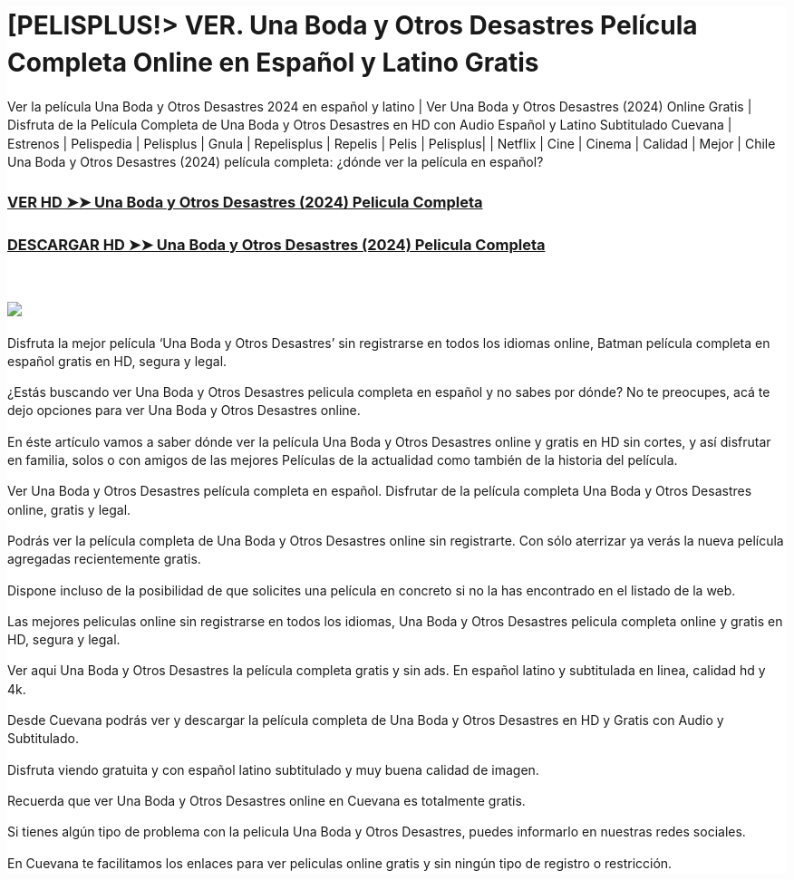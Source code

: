 # [PELISPLUS!> VER. Una Boda y Otros Desastres Película Completa Online en Español y Latino Gratis

Ver la película Una Boda y Otros Desastres 2024 en español y latino | Ver Una Boda y Otros Desastres (2024) Online Gratis | Disfruta de la Película Completa de Una Boda y Otros Desastres en HD con Audio Español y Latino Subtitulado Cuevana | Estrenos | Pelispedia | Pelisplus | Gnula | Repelisplus | Repelis | Pelis | Pelisplus| | Netflix | Cine | Cinema | Calidad | Mejor | Chile Una Boda y Otros Desastres (2024) película completa: ¿dónde ver la película en español?
</br>
### [VER HD ➤➤ Una Boda y Otros Desastres (2024) Pelicula Completa](https://t.co/CAIknMXtRF)

### [DESCARGAR HD ➤➤ Una Boda y Otros Desastres (2024) Pelicula Completa](https://t.co/CAIknMXtRF)
</br>
<p dir="auto"><a href="https://t.co/CAIknMXtRF" title="PLAY NOW" rel="nofollow"><img src="https://i.imgur.com/jhNGoEt.gif" style="max-width: 100%;"></a></p>

Disfruta la mejor película ‘Una Boda y Otros Desastres’ sin registrarse en todos los idiomas online, Batman película completa en español gratis en HD, segura y legal.

¿Estás buscando ver Una Boda y Otros Desastres pelicula completa en español y no sabes por dónde? No te preocupes, acá te dejo opciones para ver Una Boda y Otros Desastres online.

En éste artículo vamos a saber dónde ver la película Una Boda y Otros Desastres online y gratis en HD sin cortes, y así disfrutar en familia, solos o con amigos de las mejores Películas de la actualidad como también de la historia del película.

Ver Una Boda y Otros Desastres película completa en español. Disfrutar de la película completa Una Boda y Otros Desastres online, gratis y legal.

Podrás ver la película completa de Una Boda y Otros Desastres online sin registrarte. Con sólo aterrizar ya verás la nueva película agregadas recientemente gratis.

Dispone incluso de la posibilidad de que solicites una película en concreto si no la has encontrado en el listado de la web.

Las mejores peliculas online sin registrarse en todos los idiomas, Una Boda y Otros Desastres pelicula completa online y gratis en HD, segura y legal.

Ver aqui Una Boda y Otros Desastres la película completa gratis y sin ads. En español latino y subtitulada en linea, calidad hd y 4k.

Desde Cuevana podrás ver y descargar la película completa de Una Boda y Otros Desastres en HD y Gratis con Audio y Subtitulado.

Disfruta viendo gratuita y con español latino subtitulado y muy buena calidad de imagen.

Recuerda que ver Una Boda y Otros Desastres online en Cuevana es totalmente gratis.

Si tienes algún tipo de problema con la pelicula Una Boda y Otros Desastres, puedes informarlo en nuestras redes sociales.

En Cuevana te facilitamos los enlaces para ver peliculas online gratis y sin ningún tipo de registro o restricción.
